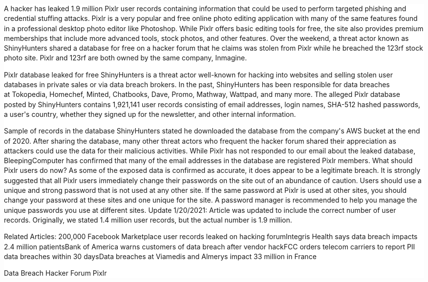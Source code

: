 


A hacker has leaked 1.9 million Pixlr user records containing information that could be used to perform targeted phishing and credential stuffing attacks.
Pixlr is a very popular and free online photo editing application with many of the same features found in a professional desktop photo editor like Photoshop. While Pixlr offers basic editing tools for free, the site also provides premium memberships that include more advanced tools, stock photos, and other features.
Over the weekend, a threat actor known as ShinyHunters shared a database for free on a hacker forum that he claims was stolen from Pixlr while he breached the 123rf stock photo site. Pixlr and 123rf are both owned by the same company, Inmagine.

Pixlr database leaked for free
ShinyHunters is a threat actor well-known for hacking into websites and selling stolen user databases in private sales or via data breach brokers. In the past, ShinyHunters has been responsible for data breaches at Tokopedia, Homechef, Minted, Chatbooks, Dave, Promo, Mathway, Wattpad, and many more.
The alleged Pixlr database posted by ShinyHunters contains 1,921,141 user records consisting of email addresses, login names, SHA-512 hashed passwords, a user's country, whether they signed up for the newsletter, and other internal information.

Sample of records in the database
ShinyHunters stated he downloaded the database from the company's AWS bucket at the end of 2020.
After sharing the database, many other threat actors who frequent the hacker forum shared their appreciation as attackers could use the data for their malicious activities.
While Pixlr has not responded to our email about the leaked database, BleepingComputer has confirmed that many of the email addresses in the database are registered Pixlr members.
What should Pixlr users do now?
As some of the exposed data is confirmed as accurate, it does appear to be a legitimate breach.
It is strongly suggested that all Pixlr users immediately change their passwords on the site out of an abundance of caution. Users should use a unique and strong password that is not used at any other site.
If the same password at Pixlr is used at other sites, you should change your password at these sites and one unique for the site.
A password manager is recommended to help you manage the unique passwords you use at different sites.
Update 1/20/2021: Article was updated to include the correct number of user records. Originally, we stated 1.4 million user records, but the actual number is 1.9 million.

Related Articles:
200,000 Facebook Marketplace user records leaked on hacking forumIntegris Health says data breach impacts 2.4 million patientsBank of America warns customers of data breach after vendor hackFCC orders telecom carriers to report PII data breaches within 30 daysData breaches at Viamedis and Almerys impact 33 million in France











Data Breach
Hacker Forum
Pixlr
